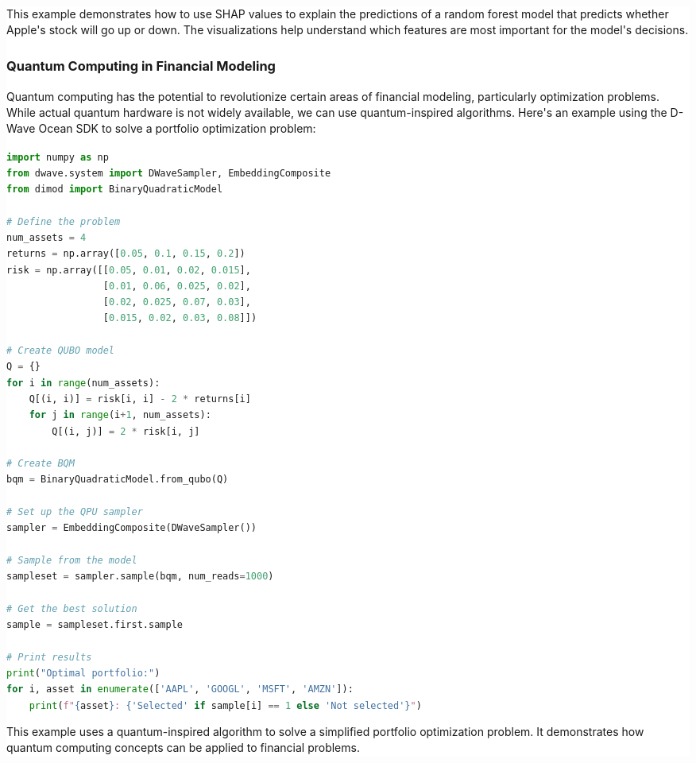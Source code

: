 
This example demonstrates how to use SHAP values to explain the predictions of a random forest model that predicts whether Apple's stock will go up or down. The visualizations help understand which features are most important for the model's decisions.

### Quantum Computing in Financial Modeling

Quantum computing has the potential to revolutionize certain areas of financial modeling, particularly optimization problems. While actual quantum hardware is not widely available, we can use quantum-inspired algorithms. Here's an example using the D-Wave Ocean SDK to solve a portfolio optimization problem:

```python
import numpy as np
from dwave.system import DWaveSampler, EmbeddingComposite
from dimod import BinaryQuadraticModel

# Define the problem
num_assets = 4
returns = np.array([0.05, 0.1, 0.15, 0.2])
risk = np.array([[0.05, 0.01, 0.02, 0.015],
                 [0.01, 0.06, 0.025, 0.02],
                 [0.02, 0.025, 0.07, 0.03],
                 [0.015, 0.02, 0.03, 0.08]])

# Create QUBO model
Q = {}
for i in range(num_assets):
    Q[(i, i)] = risk[i, i] - 2 * returns[i]
    for j in range(i+1, num_assets):
        Q[(i, j)] = 2 * risk[i, j]

# Create BQM
bqm = BinaryQuadraticModel.from_qubo(Q)

# Set up the QPU sampler
sampler = EmbeddingComposite(DWaveSampler())

# Sample from the model
sampleset = sampler.sample(bqm, num_reads=1000)

# Get the best solution
sample = sampleset.first.sample

# Print results
print("Optimal portfolio:")
for i, asset in enumerate(['AAPL', 'GOOGL', 'MSFT', 'AMZN']):
    print(f"{asset}: {'Selected' if sample[i] == 1 else 'Not selected'}")
```

This example uses a quantum-inspired algorithm to solve a simplified portfolio optimization problem. It demonstrates how quantum computing concepts can be applied to financial problems.
